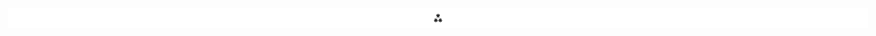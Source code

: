 <div align="center">⁂</div>

[^1]: https://web.williams.edu/Mathematics/sjmiller/public_html/book/papers/jcmp.pdf

[^2]: https://en.wikipedia.org/wiki/Stieltjes_moment_problem

[^3]: https://en.wikipedia.org/wiki/Hamburger_moment_problem

[^4]: https://arxiv.org/pdf/2008.12698.pdf

[^5]: https://arxiv.org/pdf/1910.09837.pdf

[^6]: https://www.clas.kitasato-u.ac.jp/~miyazaki/rims2022/RIMS_Jan23.pdf

[^7]: https://sites.math.rutgers.edu/~zeilberg/EM18/TitchmarshZeta.pdf

[^8]: https://sites.math.rutgers.edu/~sdmiller/gelbart-miller-zeta.pdf

[^9]: https://projecteuclid.org/journals/tokyo-journal-of-mathematics/volume-5/issue-1/On-an-Analogoue-to-Hecke-Correspondence/10.3836/tjm/1270215036.pdf

[^10]: https://en.wikipedia.org/wiki/Siegel's_theorem_on_integral_points

[^11]: https://surya-teja.com/2010/11/24/riemann-functional-equation-and-hamburgers-theorem/

[^12]: https://www.fandm.edu/directory/wendell-ressler.html

[^13]: https://www.sciencedirect.com/science/article/pii/S0096300396003050

[^14]: https://gorogoro.cis.ibaraki.ac.jp/web/papers/kano2018-a.pdf

[^15]: https://projecteuclid.org/journals/pacific-journal-of-mathematics/volume-27/issue-3/On-determinate-Hamburger-moment-problems/pjm/1102983768.pdf

[^16]: https://arxiv.org/abs/2407.08511

[^17]: https://womengovtcollegevisakha.ac.in/departments/Number theory [p211-226].pdf

[^18]: https://harvest.usask.ca/bitstreams/7c81b396-34c2-47cc-9b9c-be6d20ddc34c/download

[^19]: https://kam.mff.cuni.cz/~kyncl/presentations/40_hamburger_theorem/burger.pdf

[^20]: https://mathworld.wolfram.com/PositiveDefiniteSequence.html

[^21]: https://math.iisc.ac.in/~khare/papers/hankel.pdf

[^22]: https://www.cambridge.org/core/services/aop-cambridge-core/content/view/517508F83FF5A35EF04D6F0F7C1483FA/S0013091500022628a.pdf/an_extended_hamburger_moment_problem.pdf

[^23]: https://www.sciencedirect.com/science/article/pii/S0925772117300640

[^24]: https://www.mscand.dk/article/download/112091/163320/236397

[^25]: https://en.wikipedia.org/wiki/Moment_problem

[^26]: https://www.sciencedirect.com/science/article/pii/0377042787901750

[^27]: https://ems.press/journals/jems/articles/2579441

[^28]: https://www.sciencedirect.com/science/article/pii/S0024379515006035

[^29]: https://onlinelibrary.wiley.com/doi/pdf/10.1002/(SICI)1522-2616(200002)210:1<67::AID-MANA67>3.0.CO;2-N

